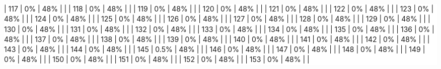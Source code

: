| 117 | 0% | 48% |  |
| 118 | 0% | 48% |  |
| 119 | 0% | 48% |  |
| 120 | 0% | 48% |  |
| 121 | 0% | 48% |  |
| 122 | 0% | 48% |  |
| 123 | 0% | 48% |  |
| 124 | 0% | 48% |  |
| 125 | 0% | 48% |  |
| 126 | 0% | 48% |  |
| 127 | 0% | 48% |  |
| 128 | 0% | 48% |  |
| 129 | 0% | 48% |  |
| 130 | 0% | 48% |  |
| 131 | 0% | 48% |  |
| 132 | 0% | 48% |  |
| 133 | 0% | 48% |  |
| 134 | 0% | 48% |  |
| 135 | 0% | 48% |  |
| 136 | 0% | 48% |  |
| 137 | 0% | 48% |  |
| 138 | 0% | 48% |  |
| 139 | 0% | 48% |  |
| 140 | 0% | 48% |  |
| 141 | 0% | 48% |  |
| 142 | 0% | 48% |  |
| 143 | 0% | 48% |  |
| 144 | 0% | 48% |  |
| 145 | 0.5% | 48% |  |
| 146 | 0% | 48% |  |
| 147 | 0% | 48% |  |
| 148 | 0% | 48% |  |
| 149 | 0% | 48% |  |
| 150 | 0% | 48% |  |
| 151 | 0% | 48% |  |
| 152 | 0% | 48% |  |
| 153 | 0% | 48% |  |